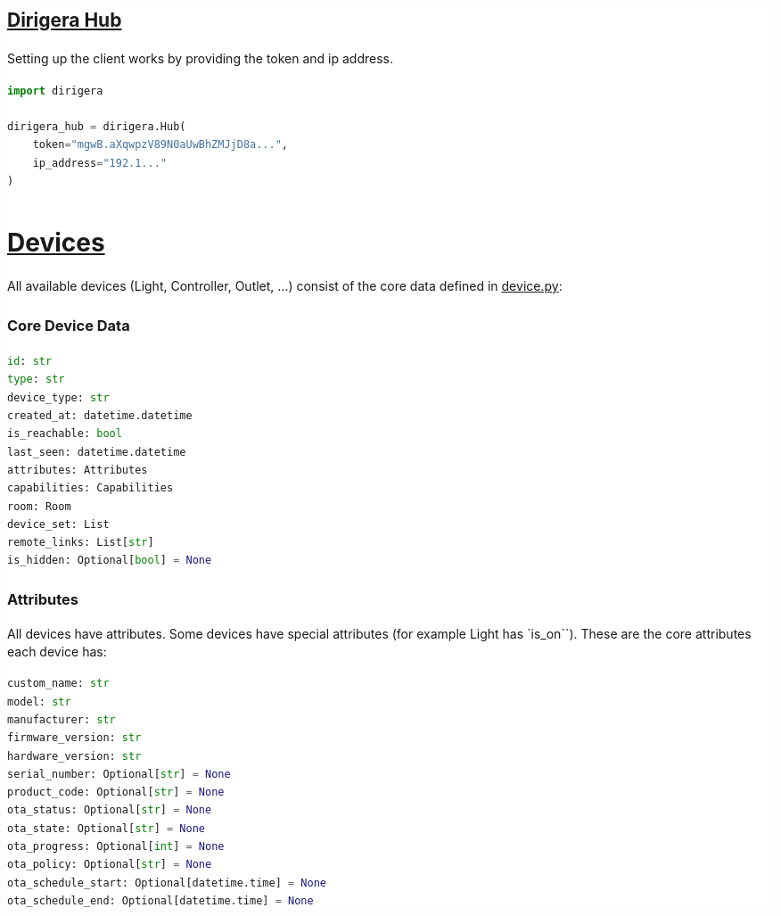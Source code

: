 ## [Dirigera Hub](./src/dirigera/hub/hub.py)

Setting up the client works by providing the token and ip address.

```python
import dirigera

dirigera_hub = dirigera.Hub(
    token="mgwB.aXqwpzV89N0aUwBhZMJjD8a...",
    ip_address="192.1..."
)
```

# [Devices](./src/dirigera/devices/device.py)

All available devices (Light, Controller, Outlet, ...) consist of the core data defined in [device.py](./src/dirigera/devices/device.py):

### Core Device Data

```python
id: str
type: str
device_type: str
created_at: datetime.datetime
is_reachable: bool
last_seen: datetime.datetime
attributes: Attributes
capabilities: Capabilities
room: Room
device_set: List
remote_links: List[str]
is_hidden: Optional[bool] = None
```

### Attributes

All devices have attributes. Some devices have special attributes (for example Light has `is_on``). These are the core attributes each device has:

```python
custom_name: str
model: str
manufacturer: str
firmware_version: str
hardware_version: str
serial_number: Optional[str] = None
product_code: Optional[str] = None
ota_status: Optional[str] = None
ota_state: Optional[str] = None
ota_progress: Optional[int] = None
ota_policy: Optional[str] = None
ota_schedule_start: Optional[datetime.time] = None
ota_schedule_end: Optional[datetime.time] = None
```
